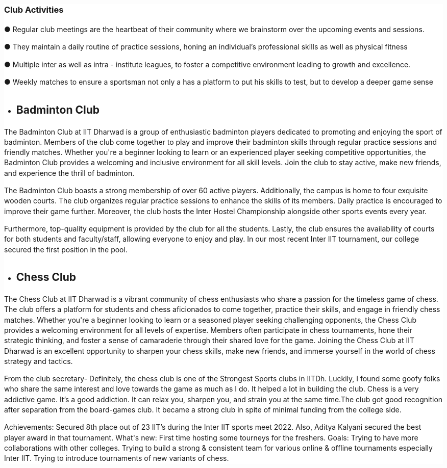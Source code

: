 ### Club Activities

 ● Regular club meetings are the heartbeat of their community where we
          brainstorm over the upcoming events and sessions.

 ● They maintain a daily routine of practice sessions, honing an individual’s
         professional skills as well as physical fitness

 ● Multiple inter as well as intra - institute leagues, to foster a competitive
         environment leading to growth and excellence.

 ● Weekly matches to ensure a sportsman not only a has a platform to put his skills to test, but to develop a deeper game sense 

* ## Badminton Club

The Badminton Club at IIT Dharwad is a group of enthusiastic badminton players dedicated to promoting and enjoying the sport of badminton. Members of the club come together to play and improve their badminton skills through regular practice sessions and friendly matches. Whether you're a beginner looking to learn or an experienced player seeking competitive opportunities, the Badminton Club provides a welcoming and inclusive environment for all skill levels. Join the club to stay active, make new friends, and experience the thrill of badminton.

The Badminton Club boasts a strong membership of over 60 active players. Additionally, the campus is home to four exquisite wooden courts. The club organizes regular practice sessions to enhance the skills of its members. Daily practice is encouraged to improve their game further. Moreover, the club hosts the Inter Hostel Championship alongside other sports events every year.

Furthermore, top-quality equipment is provided by the club for all the students. Lastly, the club ensures the availability of courts for both students and faculty/staff, allowing everyone to enjoy and play. In our most recent Inter IIT tournament, our college secured the first position in the pool.

* ## Chess Club 

The Chess Club at IIT Dharwad is a vibrant community of chess enthusiasts who share a passion for the timeless game of chess. The club offers a platform for students and chess aficionados to come together, practice their skills, and engage in friendly chess matches. Whether you're a beginner looking to learn or a seasoned player seeking challenging opponents, the Chess Club provides a welcoming environment for all levels of expertise. Members often participate in chess tournaments, hone their strategic thinking, and foster a sense of camaraderie through their shared love for the game. Joining the Chess Club at IIT Dharwad is an excellent opportunity to sharpen your chess skills, make new friends, and immerse yourself in the world of chess strategy and tactics.

From the club secretary- Definitely, the chess club is one of the Strongest Sports clubs in IITDh. Luckily, I found some goofy folks who share the same interest and love towards the game as much as I do. It helped a lot in building the club. Chess is a very addictive game. It’s a good addiction. It can relax you, sharpen you, and strain you at the same time.The club got good recognition after separation from the board-games club. It became a strong club in spite of minimal funding from the college side. 

Achievements: Secured 8th place out of 23 IIT’s during the Inter IIT sports meet 2022. Also, Aditya Kalyani secured the best player award in that tournament.
What's new: First time hosting some tourneys for the freshers.
Goals: Trying to have more collaborations with other colleges. Trying to build a strong & consistent team for various online & offline tournaments especially Inter IIT. Trying to introduce tournaments of new variants of chess.
